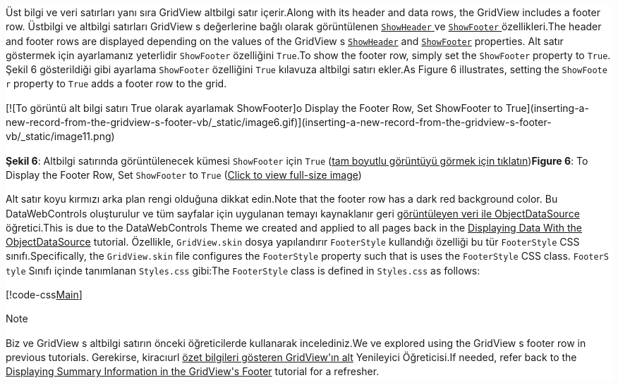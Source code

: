 <span data-ttu-id="6be30-142">Üst bilgi ve veri satırları yanı sıra GridView altbilgi satır içerir.</span><span class="sxs-lookup"><span data-stu-id="6be30-142">Along with its header and data rows, the GridView includes a footer row.</span></span> <span data-ttu-id="6be30-143">Üstbilgi ve altbilgi satırları GridView s değerlerine bağlı olarak görüntülenen [ `ShowHeader` ](https://msdn.microsoft.com/en-gb/library/system.web.ui.webcontrols.gridview.showheader.aspx) ve [ `ShowFooter` ](https://msdn.microsoft.com/en-gb/library/system.web.ui.webcontrols.gridview.showfooter.aspx) özellikleri.</span><span class="sxs-lookup"><span data-stu-id="6be30-143">The header and footer rows are displayed depending on the values of the GridView s [`ShowHeader`](https://msdn.microsoft.com/en-gb/library/system.web.ui.webcontrols.gridview.showheader.aspx) and [`ShowFooter`](https://msdn.microsoft.com/en-gb/library/system.web.ui.webcontrols.gridview.showfooter.aspx) properties.</span></span> <span data-ttu-id="6be30-144">Alt satır göstermek için ayarlamanız yeterlidir `ShowFooter` özelliğini `True`.</span><span class="sxs-lookup"><span data-stu-id="6be30-144">To show the footer row, simply set the `ShowFooter` property to `True`.</span></span> <span data-ttu-id="6be30-145">Şekil 6 gösterildiği gibi ayarlama `ShowFooter` özelliğini `True` kılavuza altbilgi satırı ekler.</span><span class="sxs-lookup"><span data-stu-id="6be30-145">As Figure 6 illustrates, setting the `ShowFooter` property to `True` adds a footer row to the grid.</span></span>


[![T<span data-ttu-id="6be30-146">o görüntü alt bilgi satırı True olarak ayarlamak ShowFooter]</span><span class="sxs-lookup"><span data-stu-id="6be30-146">o Display the Footer Row, Set ShowFooter to True]</span></span>(inserting-a-new-record-from-the-gridview-s-footer-vb/_static/image6.gif)](inserting-a-new-record-from-the-gridview-s-footer-vb/_static/image11.png)

<span data-ttu-id="6be30-147">**Şekil 6**: Altbilgi satırında görüntülenecek kümesi `ShowFooter` için `True` ([tam boyutlu görüntüyü görmek için tıklatın](inserting-a-new-record-from-the-gridview-s-footer-vb/_static/image12.png))</span><span class="sxs-lookup"><span data-stu-id="6be30-147">**Figure 6**: To Display the Footer Row, Set `ShowFooter` to `True` ([Click to view full-size image](inserting-a-new-record-from-the-gridview-s-footer-vb/_static/image12.png))</span></span>


<span data-ttu-id="6be30-148">Alt satır koyu kırmızı arka plan rengi olduğuna dikkat edin.</span><span class="sxs-lookup"><span data-stu-id="6be30-148">Note that the footer row has a dark red background color.</span></span> <span data-ttu-id="6be30-149">Bu DataWebControls oluşturulur ve tüm sayfalar için uygulanan temayı kaynaklanır geri [görüntüleyen veri ile ObjectDataSource](../basic-reporting/displaying-data-with-the-objectdatasource-vb.md) öğretici.</span><span class="sxs-lookup"><span data-stu-id="6be30-149">This is due to the DataWebControls Theme we created and applied to all pages back in the [Displaying Data With the ObjectDataSource](../basic-reporting/displaying-data-with-the-objectdatasource-vb.md) tutorial.</span></span> <span data-ttu-id="6be30-150">Özellikle, `GridView.skin` dosya yapılandırır `FooterStyle` kullandığı özelliği bu tür `FooterStyle` CSS sınıfı.</span><span class="sxs-lookup"><span data-stu-id="6be30-150">Specifically, the `GridView.skin` file configures the `FooterStyle` property such that is uses the `FooterStyle` CSS class.</span></span> <span data-ttu-id="6be30-151">`FooterStyle` Sınıfı içinde tanımlanan `Styles.css` gibi:</span><span class="sxs-lookup"><span data-stu-id="6be30-151">The `FooterStyle` class is defined in `Styles.css` as follows:</span></span>


[!code-css[Main](inserting-a-new-record-from-the-gridview-s-footer-vb/samples/sample2.css)]

> [!NOTE]
> <span data-ttu-id="6be30-152">Biz ve GridView s altbilgi satırın önceki öğreticilerde kullanarak incelediniz.</span><span class="sxs-lookup"><span data-stu-id="6be30-152">We ve explored using the GridView s footer row in previous tutorials.</span></span> <span data-ttu-id="6be30-153">Gerekirse, kiracıurl [özet bilgileri gösteren GridView'ın alt](../custom-formatting/displaying-summary-information-in-the-gridview-s-footer-vb.md) Yenileyici Öğreticisi.</span><span class="sxs-lookup"><span data-stu-id="6be30-153">If needed, refer back to the [Displaying Summary Information in the GridView's Footer](../custom-formatting/displaying-summary-information-in-the-gridview-s-footer-vb.md) tutorial for a refresher.</span></span>
